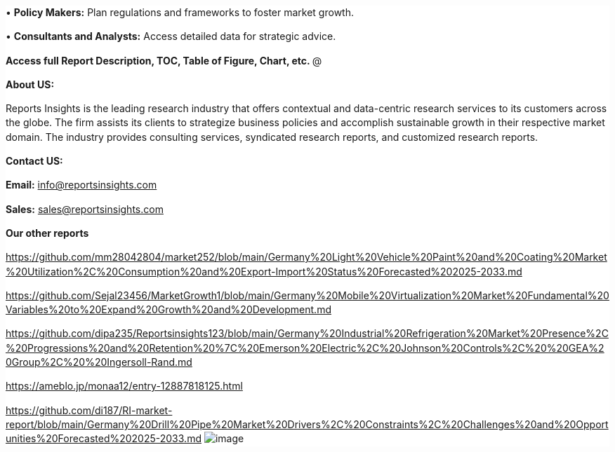 • <strong>Policy Makers:</strong> Plan regulations and frameworks to foster market growth.

• <strong>Consultants and Analysts:</strong> Access detailed data for strategic advice.
</ul>
<strong>Access full Report Description, TOC, Table of Figure, Chart, etc. </strong>@  <a href= style=color:#0000ff;></a></font>

<strong><strong>About US</strong>:</strong>

Reports Insights is the leading research industry that offers contextual and data-centric research services to its customers across the globe. The firm assists its clients to strategize business policies and accomplish sustainable growth in their respective market domain. The industry provides consulting services, syndicated research reports, and customized research reports.

<strong>Contact US:</strong>

<p class=""""><b>Email:</b> <a href=mailto:info@reportsinsights.com>info@reportsinsights.com</a></p>
<p class=""""><b>Sales:</b> <a href=mailto:sales@reportsinsights.com>sales@reportsinsights.com</a></p>

<strong>Our other reports</strong>

<a href=https://github.com/mm28042804/market252/blob/main/Germany%20Light%20Vehicle%20Paint%20and%20Coating%20Market%20Utilization%2C%20Consumption%20and%20Export-Import%20Status%20Forecasted%202025-2033.md>https://github.com/mm28042804/market252/blob/main/Germany%20Light%20Vehicle%20Paint%20and%20Coating%20Market%20Utilization%2C%20Consumption%20and%20Export-Import%20Status%20Forecasted%202025-2033.md</a>

<a href=https://github.com/Sejal23456/MarketGrowth1/blob/main/Germany%20Mobile%20Virtualization%20Market%20Fundamental%20Variables%20to%20Expand%20Growth%20and%20Development.md>https://github.com/Sejal23456/MarketGrowth1/blob/main/Germany%20Mobile%20Virtualization%20Market%20Fundamental%20Variables%20to%20Expand%20Growth%20and%20Development.md</a>

<a href=https://github.com/dipa235/Reportsinsights123/blob/main/Germany%20Industrial%20Refrigeration%20Market%20Presence%2C%20Progressions%20and%20Retention%20%7C%20Emerson%20Electric%2C%20Johnson%20Controls%2C%20%20GEA%20Group%2C%20%20Ingersoll-Rand.md>https://github.com/dipa235/Reportsinsights123/blob/main/Germany%20Industrial%20Refrigeration%20Market%20Presence%2C%20Progressions%20and%20Retention%20%7C%20Emerson%20Electric%2C%20Johnson%20Controls%2C%20%20GEA%20Group%2C%20%20Ingersoll-Rand.md</a>

<a href=https://ameblo.jp/monaa12/entry-12887818125.html>https://ameblo.jp/monaa12/entry-12887818125.html</a>

<a href=https://github.com/di187/RI-market-report/blob/main/Germany%20Drill%20Pipe%20Market%20Drivers%2C%20Constraints%2C%20Challenges%20and%20Opportunities%20Forecasted%202025-2033.md>https://github.com/di187/RI-market-report/blob/main/Germany%20Drill%20Pipe%20Market%20Drivers%2C%20Constraints%2C%20Challenges%20and%20Opportunities%20Forecasted%202025-2033.md</a>
![image](https://github.com/user-attachments/assets/2d4af1c3-bc68-4880-b92d-98b92d982889)

